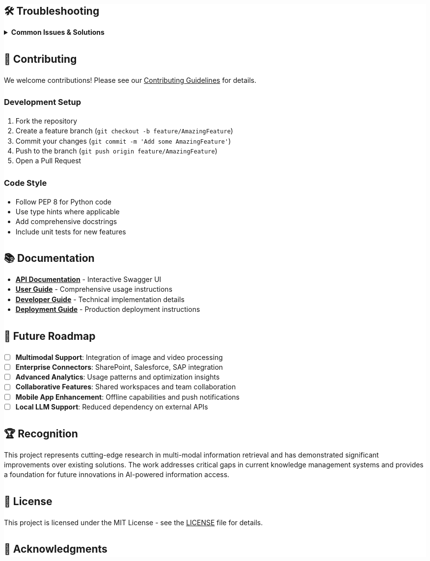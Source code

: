 ## 🛠️ Troubleshooting

<details><summary><b>Common Issues & Solutions</b></summary></details>

## 🤝 Contributing

We welcome contributions! Please see our [Contributing Guidelines](CONTRIBUTING.md) for details.

### Development Setup
1. Fork the repository
2. Create a feature branch (`git checkout -b feature/AmazingFeature`)
3. Commit your changes (`git commit -m 'Add some AmazingFeature'`)
4. Push to the branch (`git push origin feature/AmazingFeature`)
5. Open a Pull Request

### Code Style
- Follow PEP 8 for Python code
- Use type hints where applicable
- Add comprehensive docstrings
- Include unit tests for new features

## 📚 Documentation

- **[API Documentation](http://localhost:8000/docs)** - Interactive Swagger UI
- **[User Guide](docs/user-guide.md)** - Comprehensive usage instructions
- **[Developer Guide](docs/developer-guide.md)** - Technical implementation details
- **[Deployment Guide](docs/deployment.md)** - Production deployment instructions

## 🔮 Future Roadmap

- [ ] **Multimodal Support**: Integration of image and video processing
- [ ] **Enterprise Connectors**: SharePoint, Salesforce, SAP integration
- [ ] **Advanced Analytics**: Usage patterns and optimization insights
- [ ] **Collaborative Features**: Shared workspaces and team collaboration
- [ ] **Mobile App Enhancement**: Offline capabilities and push notifications
- [ ] **Local LLM Support**: Reduced dependency on external APIs

## 🏆 Recognition

This project represents cutting-edge research in multi-modal information retrieval and has demonstrated significant improvements over existing solutions. The work addresses critical gaps in current knowledge management systems and provides a foundation for future innovations in AI-powered information access.

## 📄 License

This project is licensed under the MIT License - see the [LICENSE](LICENSE) file for details.

## 🙏 Acknowledgments
